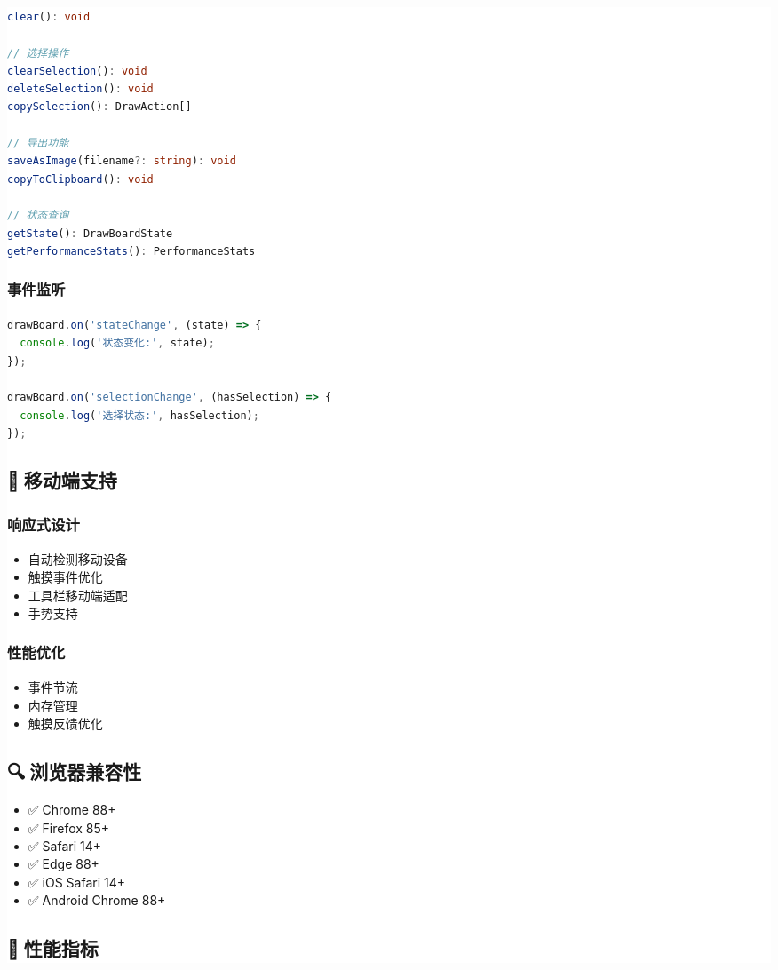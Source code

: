 ```typescript
clear(): void

// 选择操作
clearSelection(): void
deleteSelection(): void
copySelection(): DrawAction[]

// 导出功能
saveAsImage(filename?: string): void
copyToClipboard(): void

// 状态查询
getState(): DrawBoardState
getPerformanceStats(): PerformanceStats
```

### 事件监听
```typescript
drawBoard.on('stateChange', (state) => {
  console.log('状态变化:', state);
});

drawBoard.on('selectionChange', (hasSelection) => {
  console.log('选择状态:', hasSelection);
});
```

## 📱 移动端支持

### 响应式设计
- 自动检测移动设备
- 触摸事件优化
- 工具栏移动端适配
- 手势支持

### 性能优化
- 事件节流
- 内存管理
- 触摸反馈优化

## 🔍 浏览器兼容性

- ✅ Chrome 88+
- ✅ Firefox 85+
- ✅ Safari 14+
- ✅ Edge 88+
- ✅ iOS Safari 14+
- ✅ Android Chrome 88+

## 🎯 性能指标

